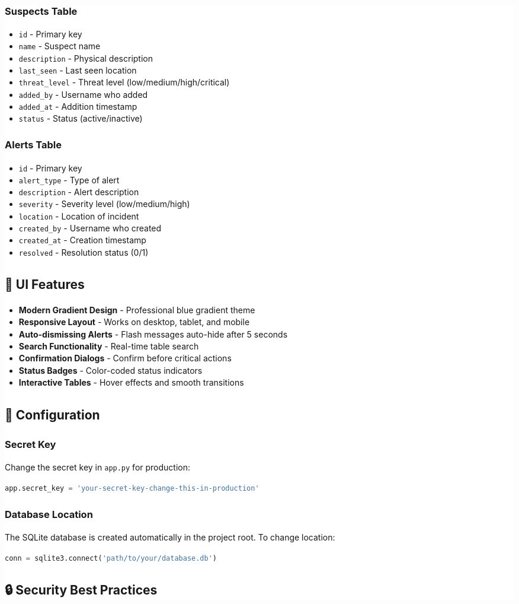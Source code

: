 ### Suspects Table

- `id` - Primary key
- `name` - Suspect name
- `description` - Physical description
- `last_seen` - Last seen location
- `threat_level` - Threat level (low/medium/high/critical)
- `added_by` - Username who added
- `added_at` - Addition timestamp
- `status` - Status (active/inactive)

### Alerts Table

- `id` - Primary key
- `alert_type` - Type of alert
- `description` - Alert description
- `severity` - Severity level (low/medium/high)
- `location` - Location of incident
- `created_by` - Username who created
- `created_at` - Creation timestamp
- `resolved` - Resolution status (0/1)

## 🎨 UI Features

- **Modern Gradient Design** - Professional blue gradient theme
- **Responsive Layout** - Works on desktop, tablet, and mobile
- **Auto-dismissing Alerts** - Flash messages auto-hide after 5 seconds
- **Search Functionality** - Real-time table search
- **Confirmation Dialogs** - Confirm before critical actions
- **Status Badges** - Color-coded status indicators
- **Interactive Tables** - Hover effects and smooth transitions

## 🔧 Configuration

### Secret Key

Change the secret key in `app.py` for production:

```python
app.secret_key = 'your-secret-key-change-this-in-production'
```

### Database Location

The SQLite database is created automatically in the project root. To change location:

```python
conn = sqlite3.connect('path/to/your/database.db')
```

## 🔒 Security Best Practices
